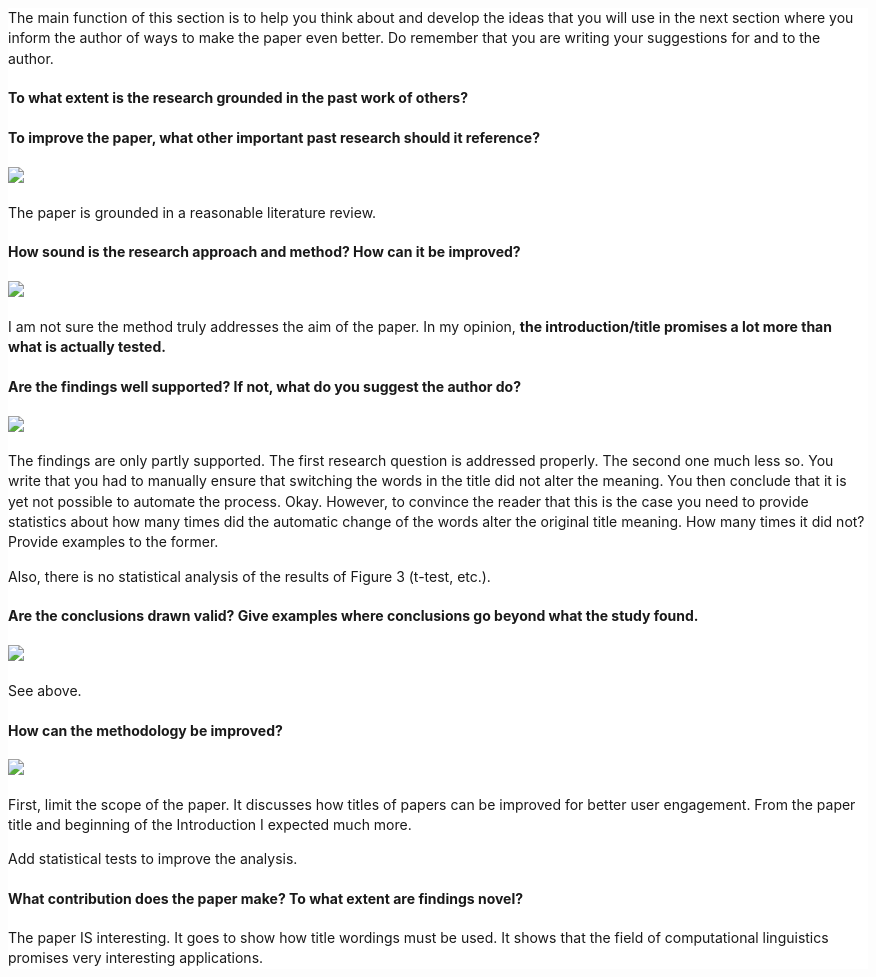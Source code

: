 The main function of this section is to help you think about and develop the ideas that you will use in the next section where you inform the author of ways to make the paper even better. Do remember that you are writing your suggestions for and to the author.

#### To what extent is the research grounded in the past work of others? 
#### To improve the paper, what other important past research should it reference? 
![](https://www.informingscience.org/Content/Images/info.png)

The paper is grounded in a reasonable literature review. 

#### How sound is the research approach and method? How can it be improved? 
![](https://www.informingscience.org/Content/Images/info.png)

I am not sure the method truly addresses the aim of the paper. In my opinion, **the introduction/title promises a lot more than what is actually tested.** 

#### Are the findings well supported? If not, what do you suggest the author do?
![](https://www.informingscience.org/Content/Images/info.png)

The findings are only partly supported. The first research question is addressed properly. The second one much less so. You write that you had to manually ensure that switching the words in the title did not alter the meaning. You then conclude that it is yet not possible to automate the process. Okay. However, to convince the reader that this is the case you need to provide statistics about how many times did the automatic change of the words alter the original title meaning. How many times it did not? Provide examples to the former. 
  
  
Also, there is no statistical analysis of the results of Figure 3 (t-test, etc.). 

#### Are the conclusions drawn valid? Give examples where conclusions go beyond what the study found.
![](https://www.informingscience.org/Content/Images/info.png)

See above. 

#### How can the methodology be improved?
![](https://www.informingscience.org/Content/Images/info.png)

First, limit the scope of the paper. It discusses how titles of papers can be improved for better user engagement. From the paper title and beginning of the Introduction I expected much more. 
  
  
Add statistical tests to improve the analysis. 

#### What contribution does the paper make? To what extent are findings novel?

The paper IS interesting. It goes to show how title wordings must be used. It shows that the field of computational linguistics promises very interesting applications. 
